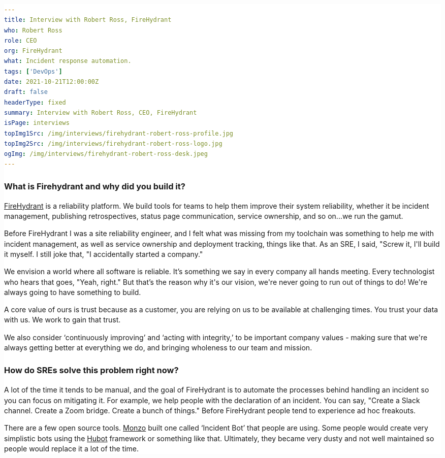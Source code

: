 ```yaml
---
title: Interview with Robert Ross, FireHydrant
who: Robert Ross
role: CEO
org: FireHydrant
what: Incident response automation.
tags: ['DevOps']
date: 2021-10-21T12:00:00Z
draft: false
headerType: fixed
summary: Interview with Robert Ross, CEO, FireHydrant
isPage: interviews
topImg1Src: /img/interviews/firehydrant-robert-ross-profile.jpg
topImg2Src: /img/interviews/firehydrant-robert-ross-logo.jpg
ogImg: /img/interviews/firehydrant-robert-ross-desk.jpeg
---
```


### What is Firehydrant and why did you build it?

[FireHydrant](https://firehydrant.io/) is a reliability platform. We build tools 
for teams to help them improve their system reliability, whether it be incident 
management, publishing retrospectives, status page communication, service 
ownership, and so on...we run the gamut. 

Before FireHydrant I was a site reliability engineer, and I felt what was 
missing from my toolchain was something to help me with incident management, 
as well as service ownership and deployment tracking, things like that. As an 
SRE, I said, "Screw it, I'll build it myself. I still joke that, "I 
accidentally started a company."

We envision a world where all software is reliable. It’s something we say in 
every company all hands meeting. Every technologist who hears that goes, "Yeah, 
right." But that’s the reason why it's our vision, we're never going to run out 
of things to do! We're always going to have something to build. 

A core value of ours is trust because as a customer, you are relying on us to 
be available at challenging times. You trust your data with us. We work to gain 
that trust.

We also consider ‘continuously improving’ and ‘acting with integrity,’ to be 
important company values - making sure that we're always getting better at 
everything we do, and bringing wholeness to our team and mission.

### How do SREs solve this problem right now?

A lot of the time it tends to be manual, and the goal of FireHydrant is to 
automate the processes behind handling an incident so you can focus on 
mitigating it. For example, we help people with the declaration of an incident. 
You can say, "Create a Slack channel. Create a Zoom bridge. Create a bunch of 
things." Before FireHydrant people tend to experience ad hoc freakouts. 

There are a few open source tools. [Monzo](https://monzo.com/blog/2019/07/08/how-we-respond-to-incidents) 
built one called ‘Incident Bot’ that people are using. Some people would create 
very simplistic bots using the [Hubot](https://hubot.github.com/) framework or 
something like that. Ultimately, they became very dusty and not well maintained 
so people would replace it a lot of the time.
